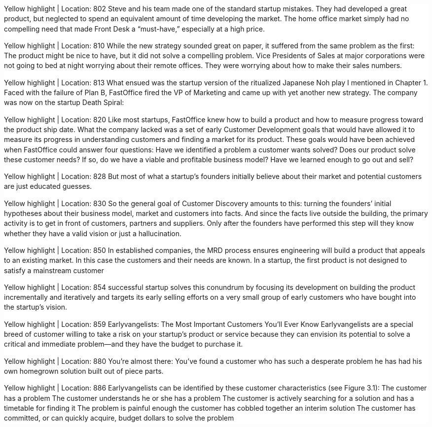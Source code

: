 Yellow highlight | Location: 802
Steve and his team made one of the standard startup mistakes. They had developed a great product, but neglected to spend an equivalent amount of time developing the market. The home office market simply had no compelling need that made Front Desk a “must-have,” especially at a high price.

Yellow highlight | Location: 810
While the new strategy sounded great on paper, it suffered from the same problem as the first: The product might be nice to have, but it did not solve a compelling problem. Vice Presidents of Sales at major corporations were not going to bed at night worrying about their remote offices. They were worrying about how to make their sales numbers.

Yellow highlight | Location: 813
What ensued was the startup version of the ritualized Japanese Noh play I mentioned in Chapter 1. Faced with the failure of Plan B, FastOffice fired the VP of Marketing and came up with yet another new strategy. The company was now on the startup Death Spiral:

Yellow highlight | Location: 820
Like most startups, FastOffice knew how to build a product and how to measure progress toward the product ship date. What the company lacked was a set of early Customer Development goals that would have allowed it to measure its progress in understanding customers and finding a market for its product. These goals would have been achieved when FastOffice could answer four questions: Have we identified a problem a customer wants solved? Does our product solve these customer needs? If so, do we have a viable and profitable business model? Have we learned enough to go out and sell?

Yellow highlight | Location: 828
But most of what a startup’s founders initially believe about their market and potential customers are just educated guesses.

Yellow highlight | Location: 830
So the general goal of Customer Discovery amounts to this: turning the founders’ initial hypotheses about their business model, market and customers into facts. And since the facts live outside the building, the primary activity is to get in front of customers, partners and suppliers. Only after the founders have performed this step will they know whether they have a valid vision or just a hallucination.

Yellow highlight | Location: 850
In established companies, the MRD process ensures engineering will build a product that appeals to an existing market. In this case the customers and their needs are known. In a startup, the first product is not designed to satisfy a mainstream customer

Yellow highlight | Location: 854
successful startup solves this conundrum by focusing its development on building the product incrementally and iteratively and targets its early selling efforts on a very small group of early customers who have bought into the startup’s vision.

Yellow highlight | Location: 859
Earlyvangelists: The Most Important Customers You’ll Ever Know Earlyvangelists are a special breed of customer willing to take a risk on your startup’s product or service because they can envision its potential to solve a critical and immediate problem—and they have the budget to purchase it.

Yellow highlight | Location: 880
You’re almost there: You’ve found a customer who has such a desperate problem he has had his own homegrown solution built out of piece parts.

Yellow highlight | Location: 886
Earlyvangelists can be identified by these customer characteristics (see Figure 3.1): The customer has a problem The customer understands he or she has a problem The customer is actively searching for a solution and has a timetable for finding it The problem is painful enough the customer has cobbled together an interim solution The customer has committed, or can quickly acquire, budget dollars to solve the problem
